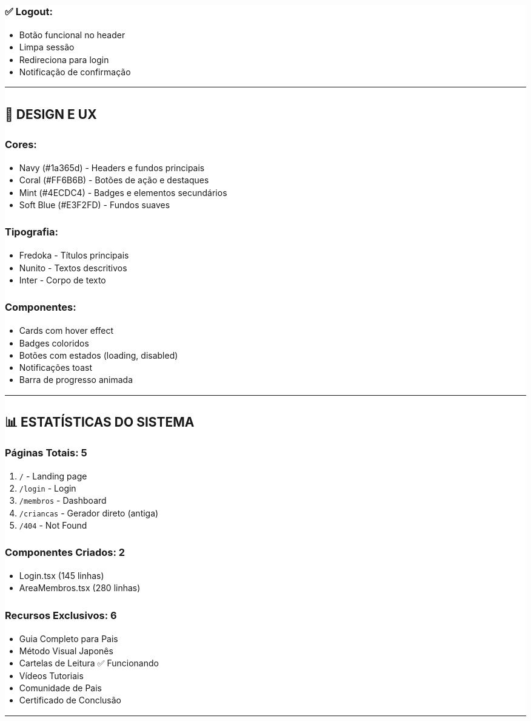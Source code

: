 ### ✅ **Logout:**
- Botão funcional no header
- Limpa sessão
- Redireciona para login
- Notificação de confirmação

---

## 🎨 DESIGN E UX

### **Cores:**
- Navy (#1a365d) - Headers e fundos principais
- Coral (#FF6B6B) - Botões de ação e destaques
- Mint (#4ECDC4) - Badges e elementos secundários
- Soft Blue (#E3F2FD) - Fundos suaves

### **Tipografia:**
- Fredoka - Títulos principais
- Nunito - Textos descritivos
- Inter - Corpo de texto

### **Componentes:**
- Cards com hover effect
- Badges coloridos
- Botões com estados (loading, disabled)
- Notificações toast
- Barra de progresso animada

---

## 📊 ESTATÍSTICAS DO SISTEMA

### **Páginas Totais:** 5
1. `/` - Landing page
2. `/login` - Login
3. `/membros` - Dashboard
4. `/criancas` - Gerador direto (antiga)
5. `/404` - Not Found

### **Componentes Criados:** 2
- Login.tsx (145 linhas)
- AreaMembros.tsx (280 linhas)

### **Recursos Exclusivos:** 6
- Guia Completo para Pais
- Método Visual Japonês
- Cartelas de Leitura ✅ Funcionando
- Vídeos Tutoriais
- Comunidade de Pais
- Certificado de Conclusão

---